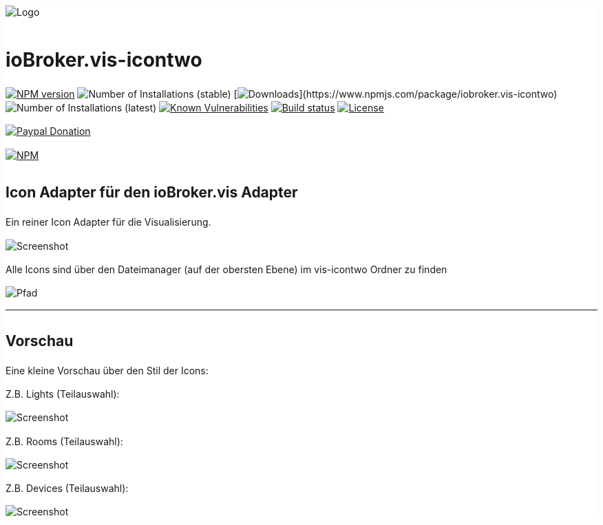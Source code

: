 ﻿![Logo](admin/icontwo.png)
# ioBroker.vis-icontwo

[![NPM version](http://img.shields.io/npm/v/iobroker.vis-icontwo.svg)](https://www.npmjs.com/package/iobroker.vis-icontwo)
![Number of Installations (stable)](http://iobroker.live/badges/vis-icontwo-stable.svg)
[![Downloads](https://img.shields.io/npm/dm/iobroker.vis-icontwo.svg?)](https://www.npmjs.com/package/iobroker.vis-icontwo)
![Number of Installations (latest)](http://iobroker.live/badges/vis-icontwo-installed.svg)
[![Known Vulnerabilities](https://snyk.io/test/github/inventwo/iobroker.vis-icontwo/badge.svg)](https://snyk.io/test/github/inventwo/iobroker.vis-icontwo)
[![Build status](https://ci.appveyor.com/api/projects/status/2hvs4fvfms7xhmnw?svg=true)](https://ci.appveyor.com/project/inventwo/iobroker-vis-icontwo)
[![License](https://img.shields.io/badge/license-MIT-blue.svg?style=flat)](https://github.com/inventwo/iobroker.vis-icontow/LICENSE)

[![Paypal Donation](https://img.shields.io/badge/paypal-donate%20|%20spenden-green.svg)](https://www.paypal.com/donate/?hosted_button_id=7W6M3TFZ4W9LW)

[![NPM](https://nodei.co/npm/iobroker.vis-icontwo.svg?color=green?data=s,d)](https://nodei.co/npm/iobroker.vis-icontwo/)


## Icon Adapter für den ioBroker.vis Adapter

Ein reiner Icon Adapter für die Visualisierung. 

![Screenshot](/img/Screen_001.png)

Alle Icons sind über den Dateimanager (auf der obersten Ebene) im vis-icontwo Ordner zu finden

![Pfad](/img/Pfad_001.png)

---

## Vorschau

Eine kleine Vorschau über den Stil der Icons:

Z.B. Lights (Teilauswahl):

![Screenshot](/img/Screen_002.png)

Z.B. Rooms (Teilauswahl):

![Screenshot](/img/Screen_003.png)

Z.B. Devices (Teilauswahl):

![Screenshot](/img/Screen_004.png)
